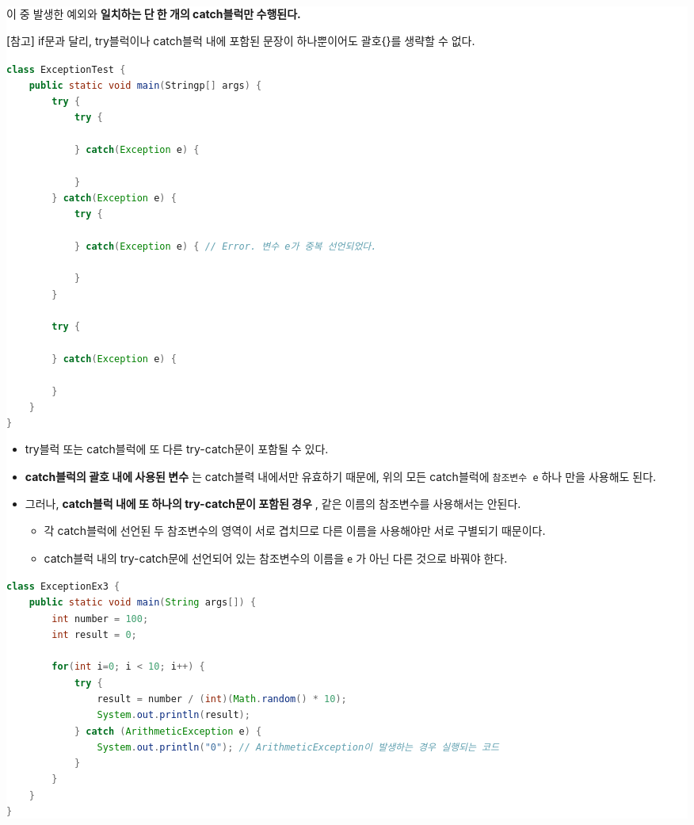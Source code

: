 이 중 발생한 예외와 **일치하는 단 한 개의 catch블럭만 수행된다.**

[참고] if문과 달리, try블럭이나 catch블럭 내에 포함된 문장이 하나뿐이어도 괄호{}를 생략할 수 없다.

```java
class ExceptionTest {
    public static void main(Stringp[] args) {
        try {
            try {

            } catch(Exception e) {

            }
        } catch(Exception e) {
            try {

            } catch(Exception e) { // Error. 변수 e가 중복 선언되었다.

            }
        }

        try {

        } catch(Exception e) {

        }
    }
}
```

- try블럭 또는 catch블럭에 또 다른 try-catch문이 포함될 수 있다.

- **catch블럭의 괄호 내에 사용된 변수** 는 catch블력 내에서만 유효하기 때문에, 위의 모든 catch블럭에 `참조변수 e` 하나 만을 사용해도 된다. 

- 그러나, **catch블럭 내에 또 하나의 try-catch문이 포함된 경우** , 같은 이름의 참조변수를 사용해서는 안된다. 
  
  - 각 catch블럭에 선언된 두 참조변수의 영역이 서로 겹치므로 다른 이름을 사용해야만 서로 구별되기 때문이다.
  
  - catch블럭 내의 try-catch문에 선언되어 있는 참조변수의 이름을 `e` 가 아닌 다른 것으로 바꿔야 한다.

```java
class ExceptionEx3 {
	public static void main(String args[]) {
		int number = 100;
		int result = 0;

		for(int i=0; i < 10; i++) {
			try {
				result = number / (int)(Math.random() * 10);
				System.out.println(result);
			} catch (ArithmeticException e)	{
				System.out.println("0"); // ArithmeticException이 발생하는 경우 실행되는 코드
			} 
		} 
	} 
}
```
